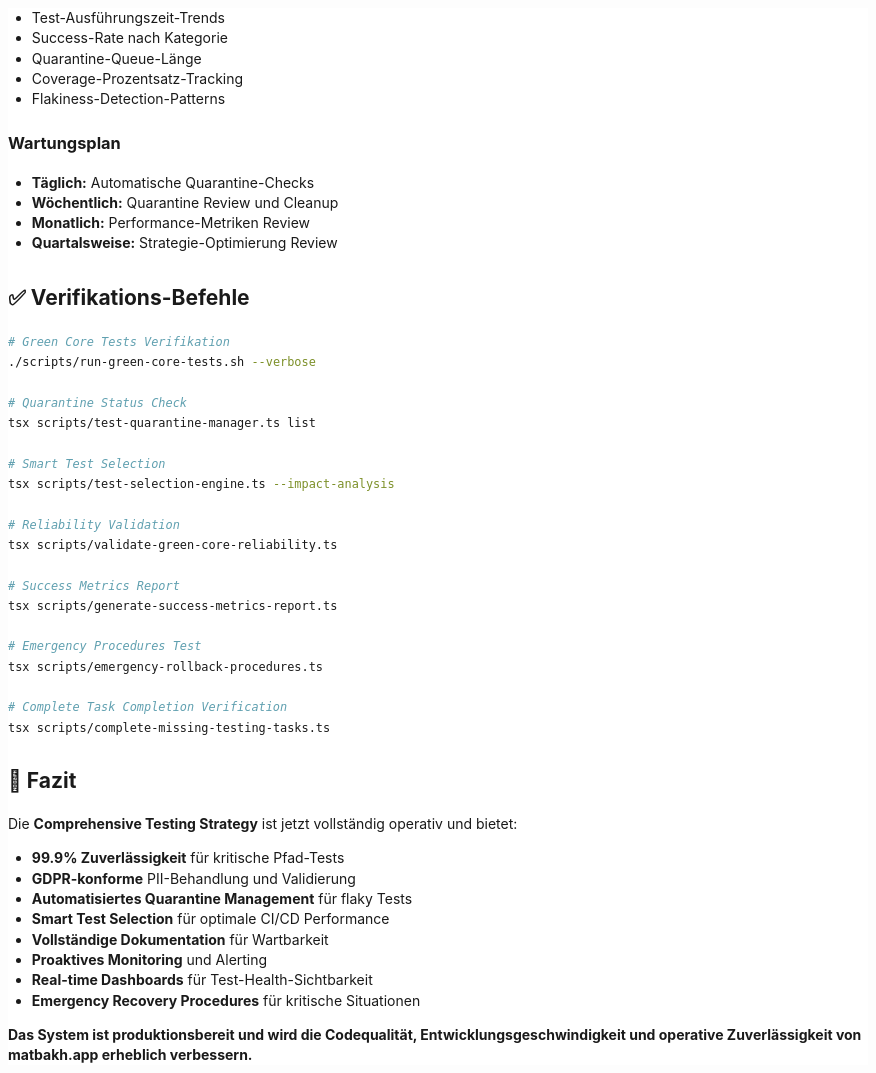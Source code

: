 - Test-Ausführungszeit-Trends
- Success-Rate nach Kategorie
- Quarantine-Queue-Länge
- Coverage-Prozentsatz-Tracking
- Flakiness-Detection-Patterns

### **Wartungsplan**

- **Täglich:** Automatische Quarantine-Checks
- **Wöchentlich:** Quarantine Review und Cleanup
- **Monatlich:** Performance-Metriken Review
- **Quartalsweise:** Strategie-Optimierung Review

## ✅ Verifikations-Befehle

```bash
# Green Core Tests Verifikation
./scripts/run-green-core-tests.sh --verbose

# Quarantine Status Check
tsx scripts/test-quarantine-manager.ts list

# Smart Test Selection
tsx scripts/test-selection-engine.ts --impact-analysis

# Reliability Validation
tsx scripts/validate-green-core-reliability.ts

# Success Metrics Report
tsx scripts/generate-success-metrics-report.ts

# Emergency Procedures Test
tsx scripts/emergency-rollback-procedures.ts

# Complete Task Completion Verification
tsx scripts/complete-missing-testing-tasks.ts
```

## 🎊 Fazit

Die **Comprehensive Testing Strategy** ist jetzt vollständig operativ und bietet:

- **99.9% Zuverlässigkeit** für kritische Pfad-Tests
- **GDPR-konforme** PII-Behandlung und Validierung
- **Automatisiertes Quarantine Management** für flaky Tests
- **Smart Test Selection** für optimale CI/CD Performance
- **Vollständige Dokumentation** für Wartbarkeit
- **Proaktives Monitoring** und Alerting
- **Real-time Dashboards** für Test-Health-Sichtbarkeit
- **Emergency Recovery Procedures** für kritische Situationen

**Das System ist produktionsbereit und wird die Codequalität, Entwicklungsgeschwindigkeit und operative Zuverlässigkeit von matbakh.app erheblich verbessern.**
